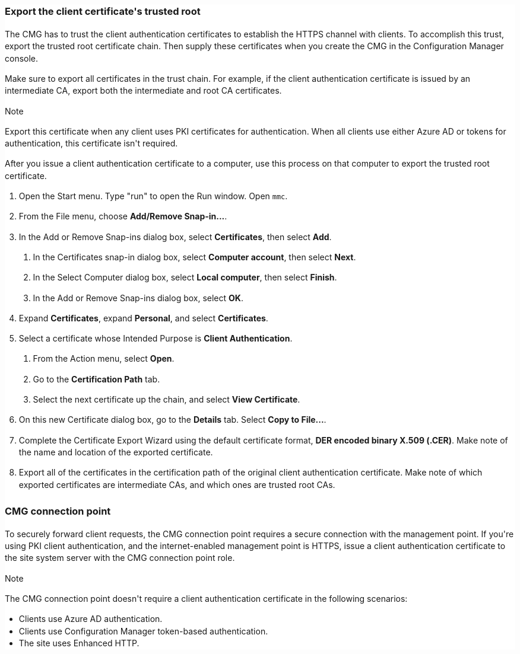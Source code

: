 ### <a name="bkmk_clientroot"></a> Export the client certificate's trusted root

The CMG has to trust the client authentication certificates to establish the HTTPS channel with clients. To accomplish this trust, export the trusted root certificate chain. Then supply these certificates when you create the CMG in the Configuration Manager console.

Make sure to export all certificates in the trust chain. For example, if the client authentication certificate is issued by an intermediate CA, export both the intermediate and root CA certificates.

> [!NOTE]
> Export this certificate when any client uses PKI certificates for authentication. When all clients use either Azure AD or tokens for authentication, this certificate isn't required.

After you issue a client authentication certificate to a computer, use this process on that computer to export the trusted root certificate.

1. Open the Start menu. Type "run" to open the Run window. Open `mmc`.

1. From the File menu, choose **Add/Remove Snap-in...**.

1. In the Add or Remove Snap-ins dialog box, select **Certificates**, then select **Add**.

    1. In the Certificates snap-in dialog box, select **Computer account**, then select **Next**.

    1. In the Select Computer dialog box, select **Local computer**, then select **Finish**.

    1. In the Add or Remove Snap-ins dialog box, select **OK**.

1. Expand **Certificates**, expand **Personal**, and select **Certificates**.

1. Select a certificate whose Intended Purpose is **Client Authentication**.

    1. From the Action menu, select **Open**.

    1. Go to the **Certification Path** tab.

    1. Select the next certificate up the chain, and select **View Certificate**.

1. On this new Certificate dialog box, go to the **Details** tab. Select **Copy to File...**.

1. Complete the Certificate Export Wizard using the default certificate format, **DER encoded binary X.509 (.CER)**. Make note of the name and location of the exported certificate.

1. Export all of the certificates in the certification path of the original client authentication certificate. Make note of which exported certificates are intermediate CAs, and which ones are trusted root CAs.

### <a name="bkmk_cmgcp"></a> CMG connection point

To securely forward client requests, the CMG connection point requires a secure connection with the management point. If you're using PKI client authentication, and the internet-enabled management point is HTTPS, issue a client authentication certificate to the site system server with the CMG connection point role.

> [!NOTE]
> The CMG connection point doesn't require a client authentication certificate in the following scenarios:
>
> - Clients use Azure AD authentication.
> - Clients use Configuration Manager token-based authentication.
> - The site uses Enhanced HTTP.

